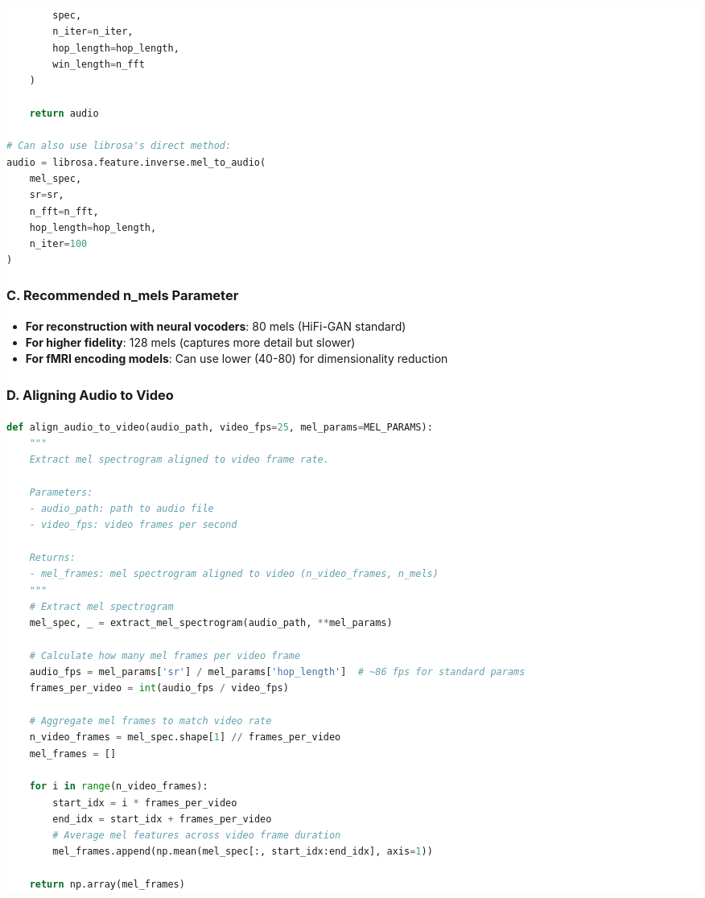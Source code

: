 ```python
        spec,
        n_iter=n_iter,
        hop_length=hop_length,
        win_length=n_fft
    )

    return audio

# Can also use librosa's direct method:
audio = librosa.feature.inverse.mel_to_audio(
    mel_spec,
    sr=sr,
    n_fft=n_fft,
    hop_length=hop_length,
    n_iter=100
)
```

### C. Recommended n_mels Parameter

- **For reconstruction with neural vocoders**: 80 mels (HiFi-GAN standard)
- **For higher fidelity**: 128 mels (captures more detail but slower)
- **For fMRI encoding models**: Can use lower (40-80) for dimensionality reduction

### D. Aligning Audio to Video

```python
def align_audio_to_video(audio_path, video_fps=25, mel_params=MEL_PARAMS):
    """
    Extract mel spectrogram aligned to video frame rate.

    Parameters:
    - audio_path: path to audio file
    - video_fps: video frames per second

    Returns:
    - mel_frames: mel spectrogram aligned to video (n_video_frames, n_mels)
    """
    # Extract mel spectrogram
    mel_spec, _ = extract_mel_spectrogram(audio_path, **mel_params)

    # Calculate how many mel frames per video frame
    audio_fps = mel_params['sr'] / mel_params['hop_length']  # ~86 fps for standard params
    frames_per_video = int(audio_fps / video_fps)

    # Aggregate mel frames to match video rate
    n_video_frames = mel_spec.shape[1] // frames_per_video
    mel_frames = []

    for i in range(n_video_frames):
        start_idx = i * frames_per_video
        end_idx = start_idx + frames_per_video
        # Average mel features across video frame duration
        mel_frames.append(np.mean(mel_spec[:, start_idx:end_idx], axis=1))

    return np.array(mel_frames)
```
